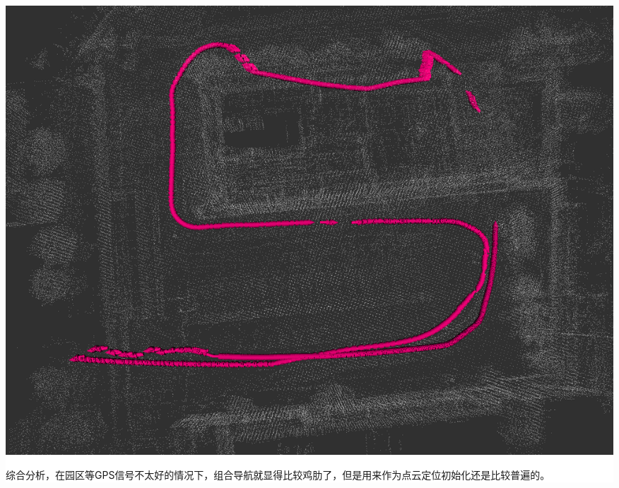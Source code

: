 ![image-20200109195054318](37gnss-localizer.assets/image-20200109195054318.png)

综合分析，在园区等GPS信号不太好的情况下，组合导航就显得比较鸡肋了，但是用来作为点云定位初始化还是比较普遍的。
